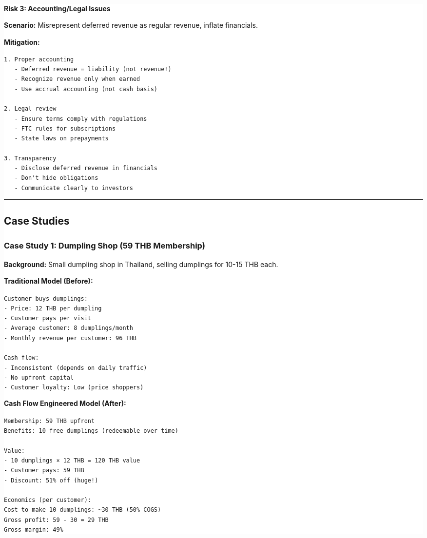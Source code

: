 **Risk 3: Accounting/Legal Issues**

**Scenario:**
Misrepresent deferred revenue as regular revenue, inflate financials.

**Mitigation:**
```
1. Proper accounting
   - Deferred revenue = liability (not revenue!)
   - Recognize revenue only when earned
   - Use accrual accounting (not cash basis)

2. Legal review
   - Ensure terms comply with regulations
   - FTC rules for subscriptions
   - State laws on prepayments

3. Transparency
   - Disclose deferred revenue in financials
   - Don't hide obligations
   - Communicate clearly to investors
```

---

## Case Studies

### Case Study 1: Dumpling Shop (59 THB Membership)

**Background:**
Small dumpling shop in Thailand, selling dumplings for 10-15 THB each.

**Traditional Model (Before):**
```
Customer buys dumplings:
- Price: 12 THB per dumpling
- Customer pays per visit
- Average customer: 8 dumplings/month
- Monthly revenue per customer: 96 THB

Cash flow:
- Inconsistent (depends on daily traffic)
- No upfront capital
- Customer loyalty: Low (price shoppers)
```

**Cash Flow Engineered Model (After):**
```
Membership: 59 THB upfront
Benefits: 10 free dumplings (redeemable over time)

Value:
- 10 dumplings × 12 THB = 120 THB value
- Customer pays: 59 THB
- Discount: 51% off (huge!)

Economics (per customer):
Cost to make 10 dumplings: ~30 THB (50% COGS)
Gross profit: 59 - 30 = 29 THB
Gross margin: 49%
```
